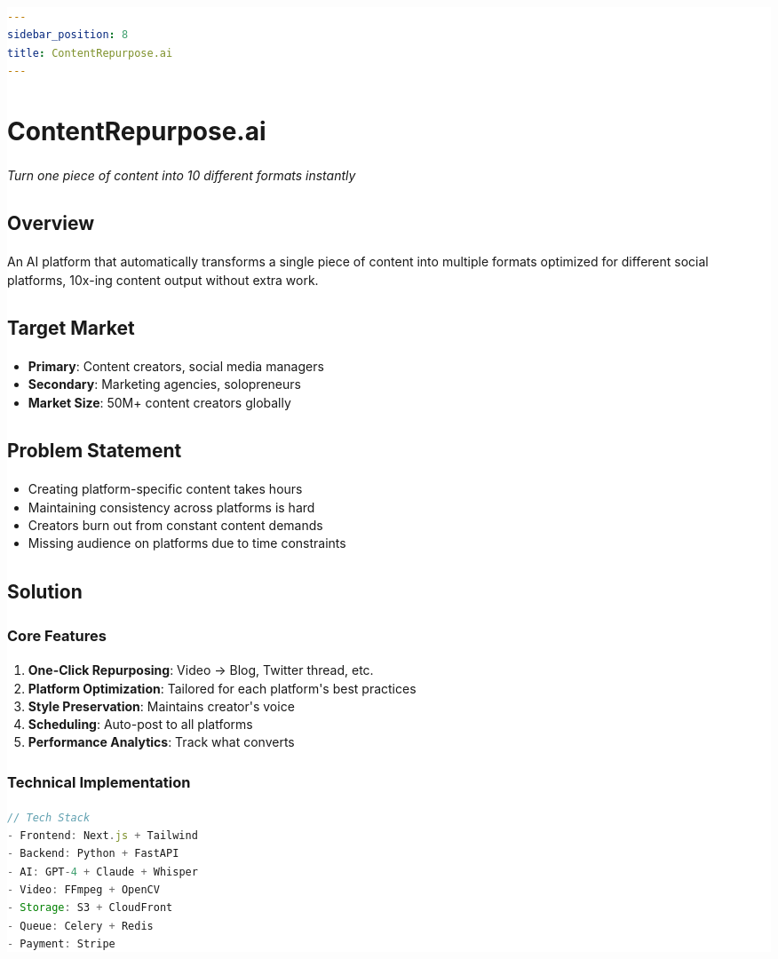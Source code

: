 ```yaml
---
sidebar_position: 8
title: ContentRepurpose.ai
---
```


# ContentRepurpose.ai

*Turn one piece of content into 10 different formats instantly*

## Overview

An AI platform that automatically transforms a single piece of content into multiple formats optimized for different social platforms, 10x-ing content output without extra work.

## Target Market

- **Primary**: Content creators, social media managers
- **Secondary**: Marketing agencies, solopreneurs
- **Market Size**: 50M+ content creators globally

## Problem Statement

- Creating platform-specific content takes hours
- Maintaining consistency across platforms is hard
- Creators burn out from constant content demands
- Missing audience on platforms due to time constraints

## Solution

### Core Features
1. **One-Click Repurposing**: Video → Blog, Twitter thread, etc.
2. **Platform Optimization**: Tailored for each platform's best practices
3. **Style Preservation**: Maintains creator's voice
4. **Scheduling**: Auto-post to all platforms
5. **Performance Analytics**: Track what converts

### Technical Implementation
```javascript
// Tech Stack
- Frontend: Next.js + Tailwind
- Backend: Python + FastAPI
- AI: GPT-4 + Claude + Whisper
- Video: FFmpeg + OpenCV
- Storage: S3 + CloudFront
- Queue: Celery + Redis
- Payment: Stripe
```
